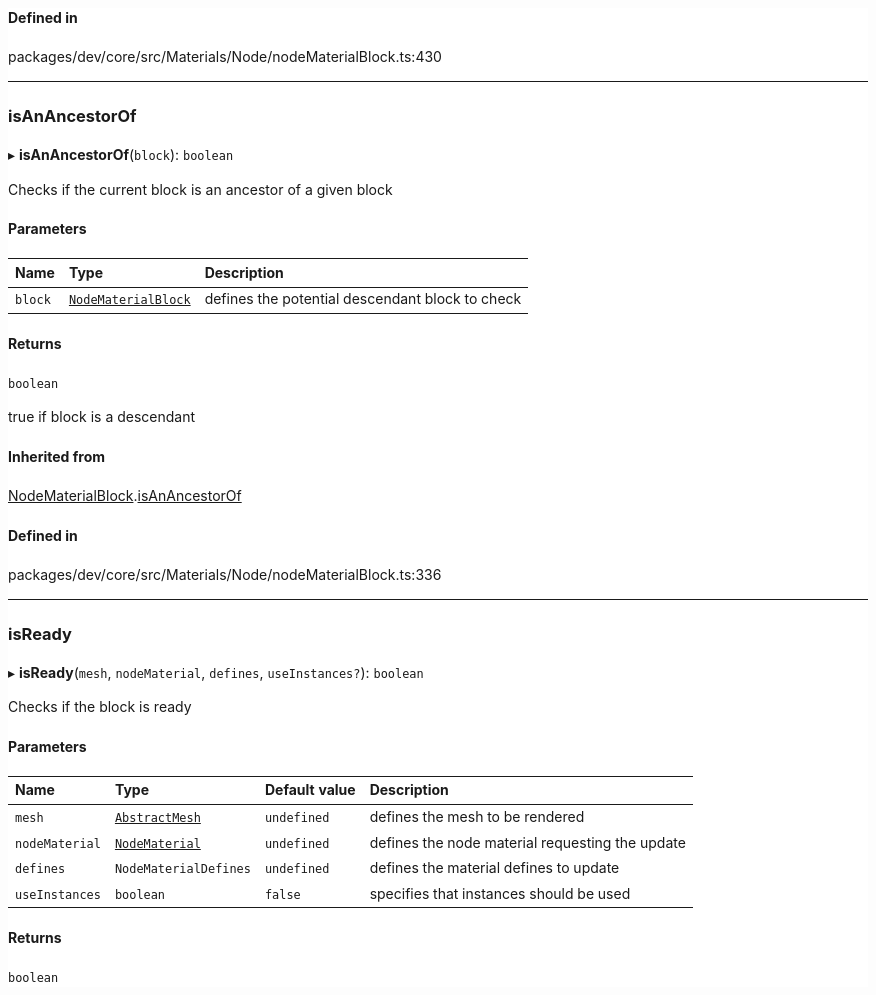 #### Defined in

packages/dev/core/src/Materials/Node/nodeMaterialBlock.ts:430

___

### isAnAncestorOf

▸ **isAnAncestorOf**(`block`): `boolean`

Checks if the current block is an ancestor of a given block

#### Parameters

| Name | Type | Description |
| :------ | :------ | :------ |
| `block` | [`NodeMaterialBlock`](NodeMaterialBlock.md) | defines the potential descendant block to check |

#### Returns

`boolean`

true if block is a descendant

#### Inherited from

[NodeMaterialBlock](NodeMaterialBlock.md).[isAnAncestorOf](NodeMaterialBlock.md#isanancestorof)

#### Defined in

packages/dev/core/src/Materials/Node/nodeMaterialBlock.ts:336

___

### isReady

▸ **isReady**(`mesh`, `nodeMaterial`, `defines`, `useInstances?`): `boolean`

Checks if the block is ready

#### Parameters

| Name | Type | Default value | Description |
| :------ | :------ | :------ | :------ |
| `mesh` | [`AbstractMesh`](AbstractMesh.md) | `undefined` | defines the mesh to be rendered |
| `nodeMaterial` | [`NodeMaterial`](NodeMaterial.md) | `undefined` | defines the node material requesting the update |
| `defines` | `NodeMaterialDefines` | `undefined` | defines the material defines to update |
| `useInstances` | `boolean` | `false` | specifies that instances should be used |

#### Returns

`boolean`
